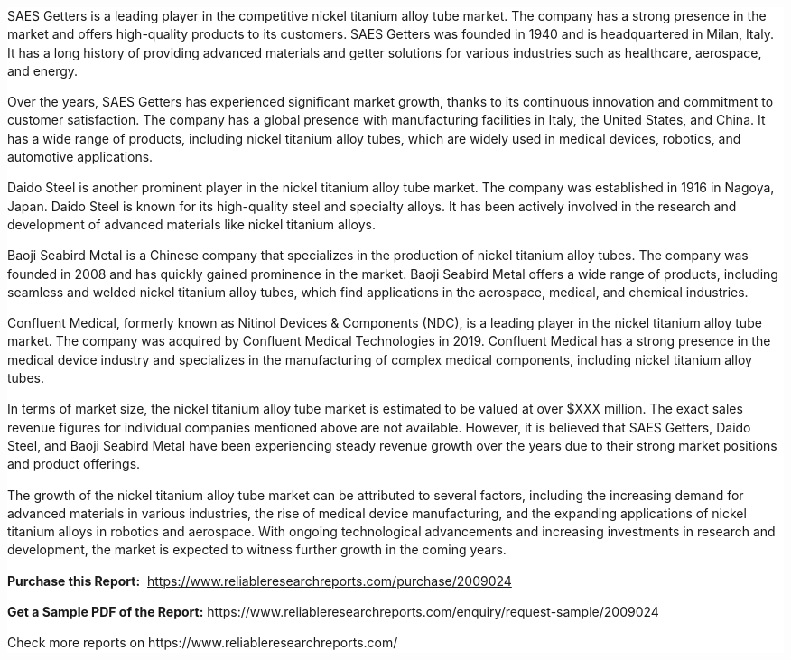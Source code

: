 <p><p>SAES Getters is a leading player in the competitive nickel titanium alloy tube market. The company has a strong presence in the market and offers high-quality products to its customers. SAES Getters was founded in 1940 and is headquartered in Milan, Italy. It has a long history of providing advanced materials and getter solutions for various industries such as healthcare, aerospace, and energy.</p><p>Over the years, SAES Getters has experienced significant market growth, thanks to its continuous innovation and commitment to customer satisfaction. The company has a global presence with manufacturing facilities in Italy, the United States, and China. It has a wide range of products, including nickel titanium alloy tubes, which are widely used in medical devices, robotics, and automotive applications.</p><p>Daido Steel is another prominent player in the nickel titanium alloy tube market. The company was established in 1916 in Nagoya, Japan. Daido Steel is known for its high-quality steel and specialty alloys. It has been actively involved in the research and development of advanced materials like nickel titanium alloys.</p><p>Baoji Seabird Metal is a Chinese company that specializes in the production of nickel titanium alloy tubes. The company was founded in 2008 and has quickly gained prominence in the market. Baoji Seabird Metal offers a wide range of products, including seamless and welded nickel titanium alloy tubes, which find applications in the aerospace, medical, and chemical industries.</p><p>Confluent Medical, formerly known as Nitinol Devices & Components (NDC), is a leading player in the nickel titanium alloy tube market. The company was acquired by Confluent Medical Technologies in 2019. Confluent Medical has a strong presence in the medical device industry and specializes in the manufacturing of complex medical components, including nickel titanium alloy tubes.</p><p>In terms of market size, the nickel titanium alloy tube market is estimated to be valued at over $XXX million. The exact sales revenue figures for individual companies mentioned above are not available. However, it is believed that SAES Getters, Daido Steel, and Baoji Seabird Metal have been experiencing steady revenue growth over the years due to their strong market positions and product offerings.</p><p>The growth of the nickel titanium alloy tube market can be attributed to several factors, including the increasing demand for advanced materials in various industries, the rise of medical device manufacturing, and the expanding applications of nickel titanium alloys in robotics and aerospace. With ongoing technological advancements and increasing investments in research and development, the market is expected to witness further growth in the coming years.</p></p>
<p><strong>Purchase this Report:</strong>&nbsp;&nbsp;<a href="https://www.reliableresearchreports.com/purchase/2009024">https://www.reliableresearchreports.com/purchase/2009024</a></p>
<p></p>
<p><strong>Get a Sample PDF of the Report:</strong>&nbsp;<a href="https://www.reliableresearchreports.com/enquiry/request-sample/2009024">https://www.reliableresearchreports.com/enquiry/request-sample/2009024</a></p>
<p>Check more reports on https://www.reliableresearchreports.com/</p>